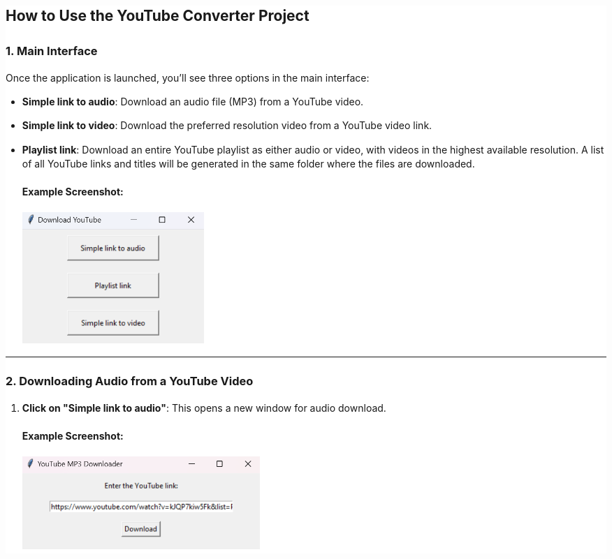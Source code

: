 
## How to Use the YouTube Converter Project

### 1. Main Interface

Once the application is launched, you’ll see three options in the main interface:

- **Simple link to audio**: Download an audio file (MP3) from a YouTube video.
- **Simple link to video**: Download the preferred resolution video from a YouTube video link.
- **Playlist link**: Download an entire YouTube playlist as either audio or video, with videos in the highest available resolution. A list of all YouTube links and titles will be generated in the same folder where the files are downloaded.

   #### Example Screenshot:
   <img src="screenshots/gui_home.png" width="260">

---

### 2. Downloading Audio from a YouTube Video

1. **Click on "Simple link to audio"**: This opens a new window for audio download.
   
   #### Example Screenshot:
   
   <img src="screenshots/audio_download.png" width="340">
   